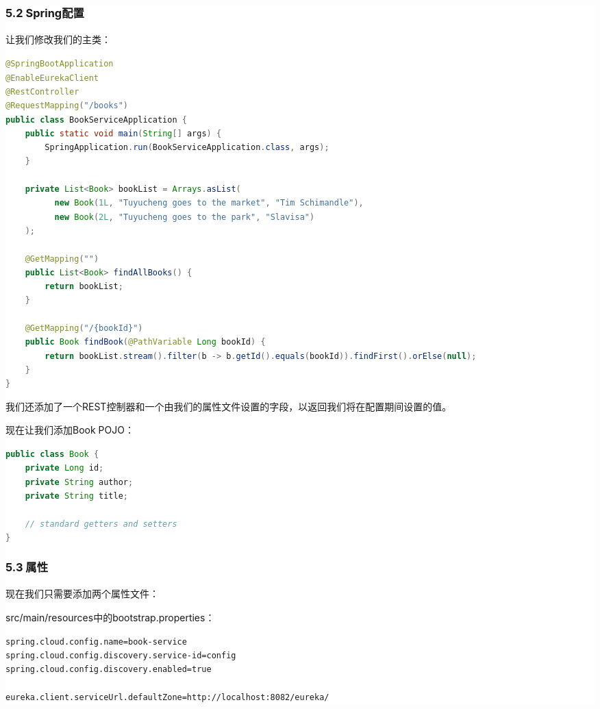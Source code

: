 ### 5.2 Spring配置

让我们修改我们的主类：

```java
@SpringBootApplication
@EnableEurekaClient
@RestController
@RequestMapping("/books")
public class BookServiceApplication {
    public static void main(String[] args) {
        SpringApplication.run(BookServiceApplication.class, args);
    }

    private List<Book> bookList = Arrays.asList(
          new Book(1L, "Tuyucheng goes to the market", "Tim Schimandle"),
          new Book(2L, "Tuyucheng goes to the park", "Slavisa")
    );

    @GetMapping("")
    public List<Book> findAllBooks() {
        return bookList;
    }

    @GetMapping("/{bookId}")
    public Book findBook(@PathVariable Long bookId) {
        return bookList.stream().filter(b -> b.getId().equals(bookId)).findFirst().orElse(null);
    }
}
```

我们还添加了一个REST控制器和一个由我们的属性文件设置的字段，以返回我们将在配置期间设置的值。

现在让我们添加Book POJO：

```java
public class Book {
    private Long id;
    private String author;
    private String title;

    // standard getters and setters
}
```

### 5.3 属性

现在我们只需要添加两个属性文件：

src/main/resources中的bootstrap.properties：

```properties
spring.cloud.config.name=book-service
spring.cloud.config.discovery.service-id=config
spring.cloud.config.discovery.enabled=true

eureka.client.serviceUrl.defaultZone=http://localhost:8082/eureka/
```
